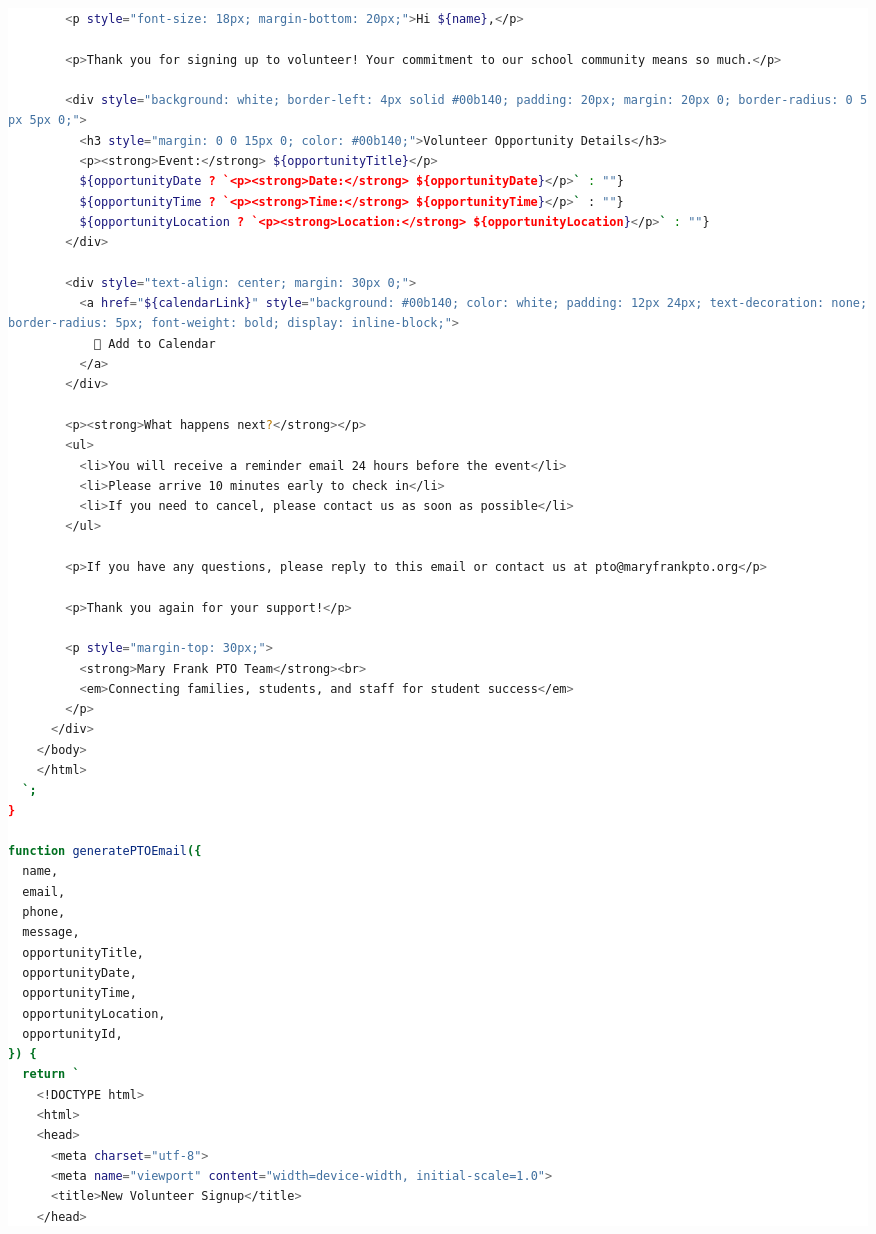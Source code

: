 ```bash
        <p style="font-size: 18px; margin-bottom: 20px;">Hi ${name},</p>

        <p>Thank you for signing up to volunteer! Your commitment to our school community means so much.</p>

        <div style="background: white; border-left: 4px solid #00b140; padding: 20px; margin: 20px 0; border-radius: 0 5px 5px 0;">
          <h3 style="margin: 0 0 15px 0; color: #00b140;">Volunteer Opportunity Details</h3>
          <p><strong>Event:</strong> ${opportunityTitle}</p>
          ${opportunityDate ? `<p><strong>Date:</strong> ${opportunityDate}</p>` : ""}
          ${opportunityTime ? `<p><strong>Time:</strong> ${opportunityTime}</p>` : ""}
          ${opportunityLocation ? `<p><strong>Location:</strong> ${opportunityLocation}</p>` : ""}
        </div>

        <div style="text-align: center; margin: 30px 0;">
          <a href="${calendarLink}" style="background: #00b140; color: white; padding: 12px 24px; text-decoration: none; border-radius: 5px; font-weight: bold; display: inline-block;">
            📅 Add to Calendar
          </a>
        </div>

        <p><strong>What happens next?</strong></p>
        <ul>
          <li>You will receive a reminder email 24 hours before the event</li>
          <li>Please arrive 10 minutes early to check in</li>
          <li>If you need to cancel, please contact us as soon as possible</li>
        </ul>

        <p>If you have any questions, please reply to this email or contact us at pto@maryfrankpto.org</p>

        <p>Thank you again for your support!</p>

        <p style="margin-top: 30px;">
          <strong>Mary Frank PTO Team</strong><br>
          <em>Connecting families, students, and staff for student success</em>
        </p>
      </div>
    </body>
    </html>
  `;
}

function generatePTOEmail({
  name,
  email,
  phone,
  message,
  opportunityTitle,
  opportunityDate,
  opportunityTime,
  opportunityLocation,
  opportunityId,
}) {
  return `
    <!DOCTYPE html>
    <html>
    <head>
      <meta charset="utf-8">
      <meta name="viewport" content="width=device-width, initial-scale=1.0">
      <title>New Volunteer Signup</title>
    </head>
```